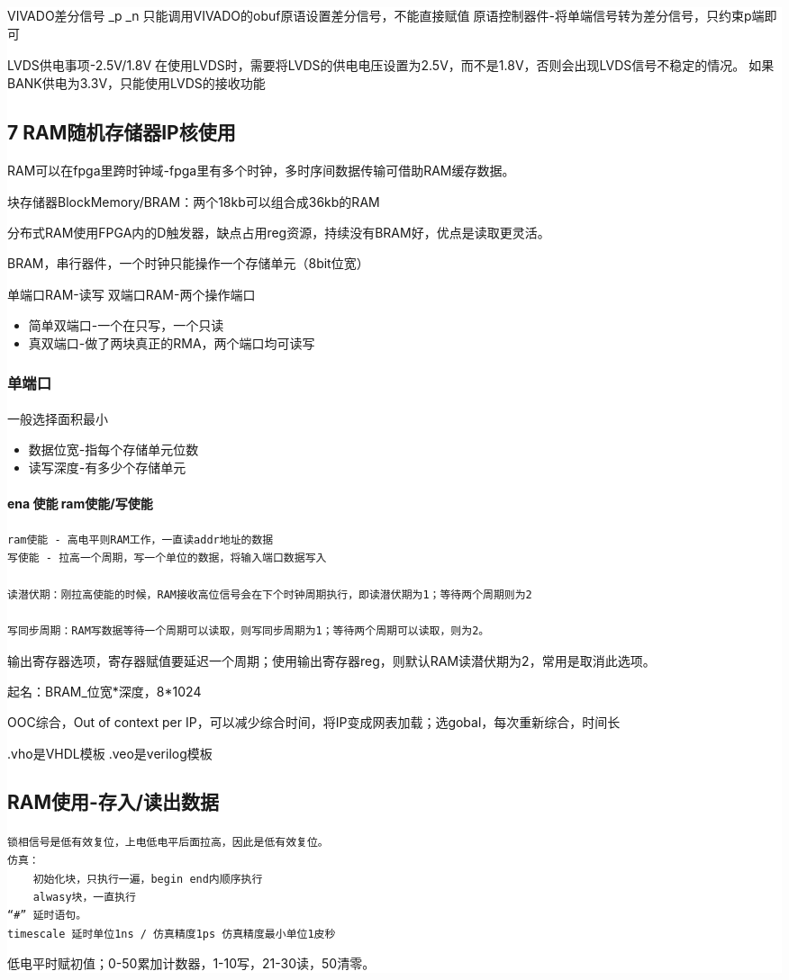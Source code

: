 
VIVADO差分信号 _p _n
只能调用VIVADO的obuf原语设置差分信号，不能直接赋值
原语控制器件-将单端信号转为差分信号，只约束p端即可

LVDS供电事项-2.5V/1.8V
在使用LVDS时，需要将LVDS的供电电压设置为2.5V，而不是1.8V，否则会出现LVDS信号不稳定的情况。
如果BANK供电为3.3V，只能使用LVDS的接收功能


## 7 RAM随机存储器IP核使用
RAM可以在fpga里跨时钟域-fpga里有多个时钟，多时序间数据传输可借助RAM缓存数据。

块存储器BlockMemory/BRAM：两个18kb可以组合成36kb的RAM

分布式RAM使用FPGA内的D触发器，缺点占用reg资源，持续没有BRAM好，优点是读取更灵活。

BRAM，串行器件，一个时钟只能操作一个存储单元（8bit位宽）

单端口RAM-读写
双端口RAM-两个操作端口

  - 简单双端口-一个在只写，一个只读
  - 真双端口-做了两块真正的RMA，两个端口均可读写


### 单端口
一般选择面积最小
   - 数据位宽-指每个存储单元位数
   - 读写深度-有多少个存储单元
#### ena 使能 ram使能/写使能
    ram使能 - 高电平则RAM工作，一直读addr地址的数据
    写使能 - 拉高一个周期，写一个单位的数据，将输入端口数据写入
    
    读潜伏期：刚拉高使能的时候，RAM接收高位信号会在下个时钟周期执行，即读潜伏期为1；等待两个周期则为2
    
    写同步周期：RAM写数据等待一个周期可以读取，则写同步周期为1；等待两个周期可以读取，则为2。
    
输出寄存器选项，寄存器赋值要延迟一个周期；使用输出寄存器reg，则默认RAM读潜伏期为2，常用是取消此选项。

起名：BRAM_位宽\*深度，8*1024

OOC综合，Out of context per IP，可以减少综合时间，将IP变成网表加载；选gobal，每次重新综合，时间长

.vho是VHDL模板
.veo是verilog模板

## RAM使用-存入/读出数据
    锁相信号是低有效复位，上电低电平后面拉高，因此是低有效复位。
    仿真：
        初始化块，只执行一遍，begin end内顺序执行
        alwasy块，一直执行
    “#” 延时语句。  
    timescale 延时单位1ns / 仿真精度1ps 仿真精度最小单位1皮秒

低电平时赋初值；0-50累加计数器，1-10写，21-30读，50清零。
